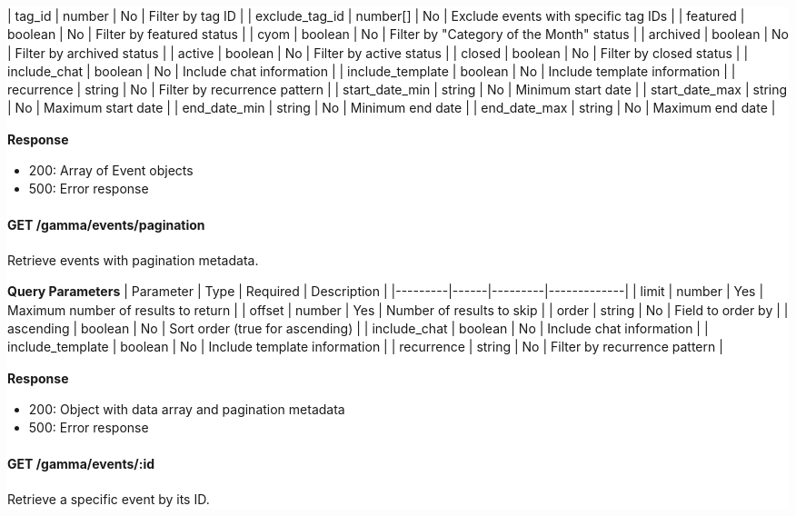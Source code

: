 | tag_id | number | No | Filter by tag ID |
| exclude_tag_id | number[] | No | Exclude events with specific tag IDs |
| featured | boolean | No | Filter by featured status |
| cyom | boolean | No | Filter by "Category of the Month" status |
| archived | boolean | No | Filter by archived status |
| active | boolean | No | Filter by active status |
| closed | boolean | No | Filter by closed status |
| include_chat | boolean | No | Include chat information |
| include_template | boolean | No | Include template information |
| recurrence | string | No | Filter by recurrence pattern |
| start_date_min | string | No | Minimum start date |
| start_date_max | string | No | Maximum start date |
| end_date_min | string | No | Minimum end date |
| end_date_max | string | No | Maximum end date |

**Response**
- 200: Array of Event objects
- 500: Error response

#### GET /gamma/events/pagination
Retrieve events with pagination metadata.

**Query Parameters**
| Parameter | Type | Required | Description |
|---------|------|---------|-------------|
| limit | number | Yes | Maximum number of results to return |
| offset | number | Yes | Number of results to skip |
| order | string | No | Field to order by |
| ascending | boolean | No | Sort order (true for ascending) |
| include_chat | boolean | No | Include chat information |
| include_template | boolean | No | Include template information |
| recurrence | string | No | Filter by recurrence pattern |

**Response**
- 200: Object with data array and pagination metadata
- 500: Error response

#### GET /gamma/events/:id
Retrieve a specific event by its ID.
